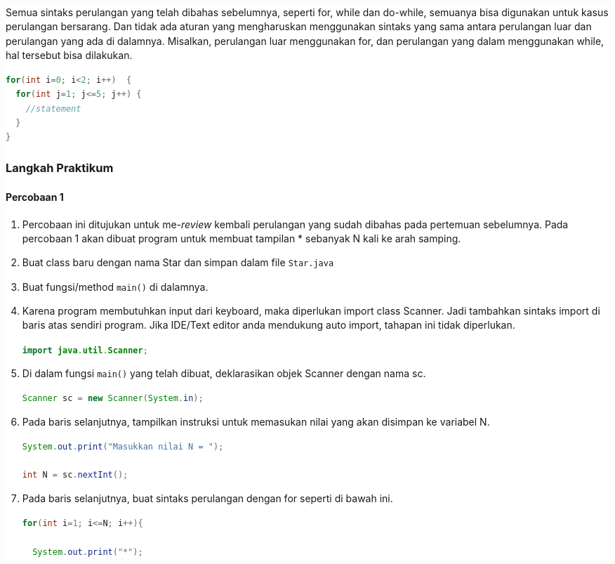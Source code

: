 Semua sintaks perulangan yang telah dibahas sebelumnya, seperti for, while dan
do-while, semuanya bisa digunakan untuk kasus perulangan bersarang. Dan tidak
ada aturan yang mengharuskan menggunakan sintaks yang sama antara perulangan
luar dan perulangan yang ada di dalamnya. Misalkan, perulangan luar menggunakan
for, dan perulangan yang dalam menggunakan while, hal tersebut bisa dilakukan.



```java
for(int i=0; i<2; i++)  {
  for(int j=1; j<=5; j++) {
    //statement
  }
}
```

###	Langkah Praktikum

#### Percobaan 1

1.	Percobaan ini ditujukan untuk me-*review* kembali perulangan yang sudah
    dibahas pada pertemuan sebelumnya. Pada percobaan 1 akan dibuat program
    untuk membuat tampilan * sebanyak N kali ke arah samping.

2.	Buat class baru dengan nama Star dan simpan dalam file `Star.java`

3.	Buat fungsi/method `main()` di dalamnya.

4.	Karena program membutuhkan input dari keyboard, maka diperlukan import class
    Scanner. Jadi tambahkan sintaks import di baris atas sendiri program. Jika
    IDE/Text editor anda mendukung auto import, tahapan ini tidak diperlukan.

    ```java
    import java.util.Scanner;
    ```

5.	Di dalam fungsi `main()` yang telah dibuat, deklarasikan objek Scanner
    dengan nama sc.

    ```java
    Scanner sc = new Scanner(System.in);
    ```

6.	Pada baris selanjutnya, tampilkan instruksi untuk memasukan nilai yang akan disimpan ke variabel N.

    ```java
    System.out.print("Masukkan nilai N = ");

    int N = sc.nextInt();
    ```

7.	Pada baris selanjutnya, buat sintaks perulangan dengan for seperti di bawah ini.

    ```java
    for(int i=1; i<=N; i++){

      System.out.print("*");
